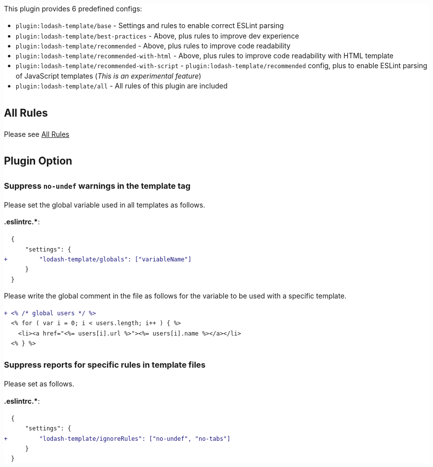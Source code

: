 This plugin provides 6 predefined configs:

- `plugin:lodash-template/base` - Settings and rules to enable correct ESLint parsing
- `plugin:lodash-template/best-practices` - Above, plus rules to improve dev experience
- `plugin:lodash-template/recommended` - Above, plus rules to improve code readability
- `plugin:lodash-template/recommended-with-html` - Above, plus rules to improve code readability with HTML template
- `plugin:lodash-template/recommended-with-script` - `plugin:lodash-template/recommended` config, plus to enable ESLint parsing of JavaScript templates (*This is an experimental feature*)
- `plugin:lodash-template/all` - All rules of this plugin are included

## All Rules

Please see [All Rules](./rules/README.md)

## Plugin Option

### Suppress `no-undef` warnings in the template tag

Please set the global variable used in all templates as follows.

**.eslintrc.\***:

```diff
  {
      "settings": {
+         "lodash-template/globals": ["variableName"]
      }
  }
```

Please write the global comment in the file as follows for the variable to be used with a specific template.

```diff
+ <% /* global users */ %>
  <% for ( var i = 0; i < users.length; i++ ) { %>
    <li><a href="<%= users[i].url %>"><%= users[i].name %></a></li>
  <% } %>
```

### Suppress reports for specific rules in template files

Please set as follows.

**.eslintrc.\***:

```diff
  {
      "settings": {
+         "lodash-template/ignoreRules": ["no-undef", "no-tabs"]
      }
  }
```


[`indent`]: https://eslint.org/docs/rules/indent
[`lodash-template/scriptlet-indent`]: ./docs/rules/scriptlet-indent.md
[`lodash-template/html-indent`]: ./docs/rules/html-indent.md
[`@stylistic/indent`]: https://eslint.style/rules/default/indent
[`strict`]: https://eslint.org/docs/rules/strict
[`no-empty`]: https://eslint.org/docs/rules/no-empty
[`max-statements-per-line`]: https://eslint.org/docs/rules/max-statements-per-line
[`@stylistic/max-statements-per-line`]: https://eslint.style/rules/default/max-statements-per-line
[`padded-blocks`]: https://eslint.org/docs/rules/padded-blocks
[`@stylistic/padded-blocks`]: https://eslint.style/rules/default/padded-blocks
[`no-implicit-globals`]: https://eslint.org/docs/rules/no-implicit-globals
[`no-multi-spaces`]: https://eslint.org/docs/rules/no-multi-spaces
[`@stylistic/no-multi-spaces`]: https://eslint.style/rules/default/no-multi-spaces
[`lodash-template/no-multi-spaces-in-scriptlet`]: ./docs/rules/no-multi-spaces-in-scriptlet.md
[`lodash-template/no-multi-spaces-in-html-tag`]: ./docs/rules/no-multi-spaces-in-html-tag.md
[`no-unused-expressions`]: https://eslint.org/docs/rules/no-unused-expressions
[`quotes`]: https://eslint.org/docs/rules/quotes
[`@stylistic/quotes`]: https://eslint.style/rules/default/quotes
[`no-irregular-whitespace`]: https://eslint.org/docs/rules/no-irregular-whitespace
[`lodash-template/no-irregular-whitespace`]: ./docs/rules/no-irregular-whitespace.md